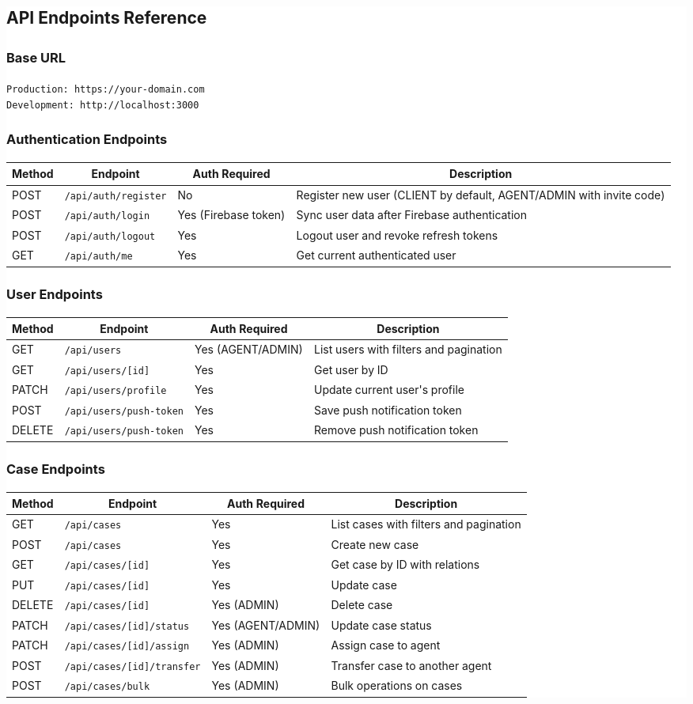 
## API Endpoints Reference

### Base URL
```
Production: https://your-domain.com
Development: http://localhost:3000
```

### Authentication Endpoints

| Method | Endpoint | Auth Required | Description |
|--------|----------|---------------|-------------|
| POST | `/api/auth/register` | No | Register new user (CLIENT by default, AGENT/ADMIN with invite code) |
| POST | `/api/auth/login` | Yes (Firebase token) | Sync user data after Firebase authentication |
| POST | `/api/auth/logout` | Yes | Logout user and revoke refresh tokens |
| GET | `/api/auth/me` | Yes | Get current authenticated user |

### User Endpoints

| Method | Endpoint | Auth Required | Description |
|--------|----------|---------------|-------------|
| GET | `/api/users` | Yes (AGENT/ADMIN) | List users with filters and pagination |
| GET | `/api/users/[id]` | Yes | Get user by ID |
| PATCH | `/api/users/profile` | Yes | Update current user's profile |
| POST | `/api/users/push-token` | Yes | Save push notification token |
| DELETE | `/api/users/push-token` | Yes | Remove push notification token |

### Case Endpoints

| Method | Endpoint | Auth Required | Description |
|--------|----------|---------------|-------------|
| GET | `/api/cases` | Yes | List cases with filters and pagination |
| POST | `/api/cases` | Yes | Create new case |
| GET | `/api/cases/[id]` | Yes | Get case by ID with relations |
| PUT | `/api/cases/[id]` | Yes | Update case |
| DELETE | `/api/cases/[id]` | Yes (ADMIN) | Delete case |
| PATCH | `/api/cases/[id]/status` | Yes (AGENT/ADMIN) | Update case status |
| PATCH | `/api/cases/[id]/assign` | Yes (ADMIN) | Assign case to agent |
| POST | `/api/cases/[id]/transfer` | Yes (ADMIN) | Transfer case to another agent |
| POST | `/api/cases/bulk` | Yes (ADMIN) | Bulk operations on cases |

